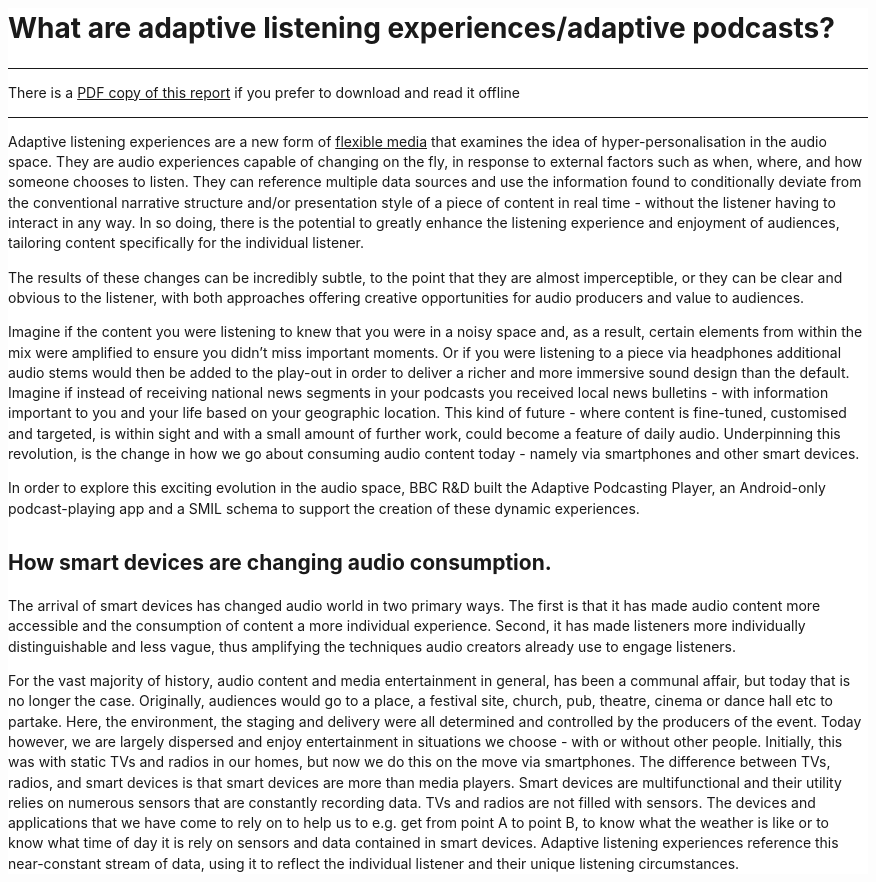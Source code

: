 # What are adaptive listening experiences/adaptive podcasts?

---

There is a [PDF copy of this report](https://www.bbc.co.uk/rd/publications/adaptive-podcasting-open-source) if you prefer to download and read it offline

---
 
Adaptive listening experiences are a new form of [flexible media](https://www.bbc.co.uk/rd/object-based-media)  that examines the idea of hyper-personalisation in the audio space. They are audio experiences capable of changing on the fly, in response to external factors such as when, where, and how someone chooses to listen. They can reference multiple data sources and use the information found to conditionally deviate from the conventional narrative structure and/or presentation style of a piece of content in real time - without the listener having to interact in any way. In so doing, there is the potential to greatly enhance the listening experience and enjoyment of audiences, tailoring content specifically for the individual listener. 

The results of these changes can be incredibly subtle, to the point that they are almost imperceptible, or they can be clear and obvious to the listener, with both approaches offering creative opportunities for audio producers and value to audiences.   

Imagine if the content you were listening to knew that you were in a noisy space and, as a result, certain elements from within the mix were amplified to ensure you didn’t miss important moments. Or if you were listening to a piece via headphones additional audio stems would then be added to the play-out in order to deliver a richer and more immersive sound design than the default. Imagine if instead of receiving national news segments in your podcasts you received local news bulletins - with information important to you and your life based on your geographic location. This kind of future - where content is fine-tuned, customised and targeted, is within sight and with a small amount of further work, could become a feature of daily audio. Underpinning this revolution, is the change in how we go about consuming audio content today - namely via smartphones and other smart devices.

In order to explore this exciting evolution in the audio space, BBC R&D built the Adaptive Podcasting Player, an Android-only podcast-playing app and a SMIL schema to support the creation of these dynamic experiences.
   
## How smart devices are changing audio consumption.

The arrival of smart devices has changed audio world in two primary ways. The first is that it has made audio content more accessible and the consumption of content a more individual experience. Second, it has made listeners more individually distinguishable and less vague, 
thus amplifying the techniques audio creators already use to engage listeners.

For the vast majority of history, audio content and media entertainment in general, has been a communal affair, but today that is no longer the case. Originally, audiences would go to a place, a festival site, church, pub, theatre, cinema or dance hall etc to partake. Here, the environment, the staging and delivery were all determined and controlled by the producers of the event. Today however, we are largely dispersed and enjoy entertainment in situations we choose - with or without other people. Initially, this was with static TVs and radios in our homes, but now we do this on the move via smartphones. The difference between TVs, radios, and smart devices is that smart devices are more than media players. Smart devices are multifunctional and their utility relies on numerous sensors that are constantly recording data. TVs and radios are not filled with sensors. The devices and applications that we have come to rely on to help us to e.g. get from point A to point B, to know what the weather is like or to know what time of day it is rely on sensors and data contained in smart devices. Adaptive listening experiences reference this near-constant stream of data, using it to reflect the individual listener and their unique listening circumstances.
